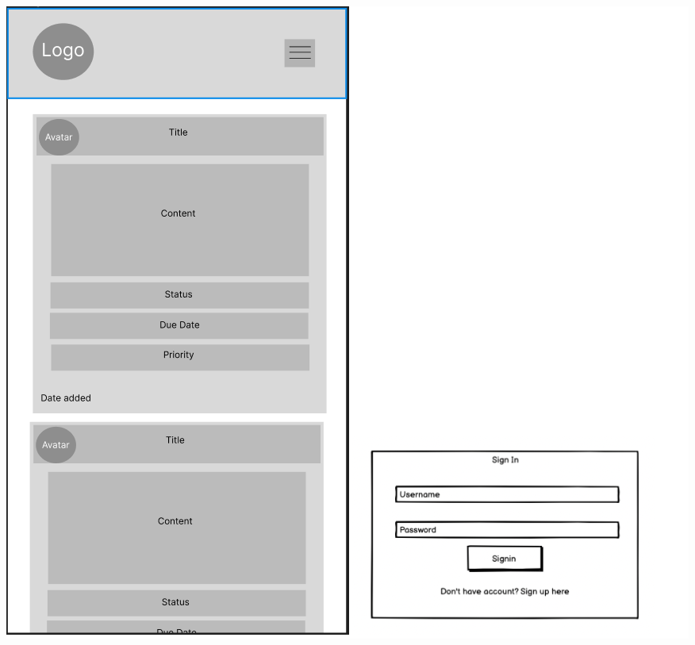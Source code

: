![Mobile Wireframe](documentation/assets/wireframetaskpagemobile.png)
![Signin Wireframe](documentation/assets/wireframesignin.png)
